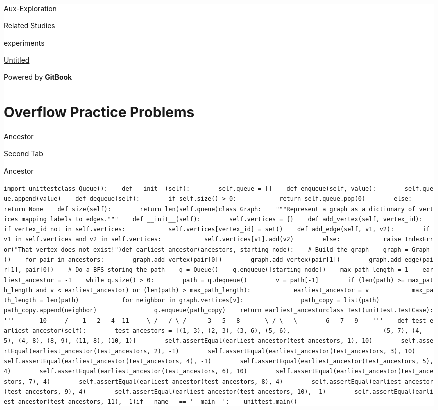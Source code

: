 <span class="text-4505230f--UIH300-2063425d--textContentFamily-49a318e1--navButtonLabel-14a4968f"><span class="text-4505230f--InfoH200-3a8a7a86--textContentFamily-49a318e1">Aux-Exploration</span></span>

<span class="text-4505230f--UIH300-2063425d--textContentFamily-49a318e1--navButtonLabel-14a4968f">Related Studies</span>

<span class="text-4505230f--UIH300-2063425d--textContentFamily-49a318e1--navButtonLabel-14a4968f"><span class="text-4505230f--InfoH200-3a8a7a86--textContentFamily-49a318e1">experiments</span></span>

<a href="../../../experiments/untitled.html" class="navButton-94f2579c--navButtonClickable-161b88ca"><span class="text-4505230f--UIH300-2063425d--textContentFamily-49a318e1--navButtonLabel-14a4968f">Untitled</span></a>

<a href="https://www.gitbook.com/?utm_source=content&amp;utm_medium=trademark&amp;utm_campaign=bryan-guner" class="reset-3c756112--trademark-a8da4b94"></a>

<span class="text-4505230f--TextH200-a3425406--textUIFamily-5ebd8e40">Powered by **GitBook**</span>

<span class="text-4505230f--DisplayH900-bfb998fa--textContentFamily-49a318e1">Overflow Practice Problems</span>
===============================================================================================================

<span class="text-4505230f--UIH300-2063425d--textUIFamily-5ebd8e40--text-8ee2c8b2"></span>

<span class="text-4505230f--UIH300-2063425d--textContentFamily-49a318e1">Ancestor</span>

<span class="text-4505230f--UIH300-2063425d--textContentFamily-49a318e1">Second Tab</span>

<span class="text-4505230f--UIH300-2063425d--textContentFamily-49a318e1">Ancestor</span>

    import unittest​​class Queue():    def __init__(self):        self.queue = []​    def enqueue(self, value):        self.queue.append(value)​    def dequeue(self):        if self.size() > 0:            return self.queue.pop(0)        else:            return None​    def size(self):        return len(self.queue)​​class Graph:    """Represent a graph as a dictionary of vertices mapping labels to edges."""​    def __init__(self):        self.vertices = {}​    def add_vertex(self, vertex_id):        if vertex_id not in self.vertices:            self.vertices[vertex_id] = set()​    def add_edge(self, v1, v2):        if v1 in self.vertices and v2 in self.vertices:            self.vertices[v1].add(v2)        else:            raise IndexError("That vertex does not exist!")​​def earliest_ancestor(ancestors, starting_node):    # Build the graph    graph = Graph()    for pair in ancestors:        graph.add_vertex(pair[0])        graph.add_vertex(pair[1])        graph.add_edge(pair[1], pair[0])​    # Do a BFS storing the path    q = Queue()    q.enqueue([starting_node])    max_path_length = 1    earliest_ancestor = -1    while q.size() > 0:        path = q.dequeue()        v = path[-1]        if (len(path) >= max_path_length and v < earliest_ancestor) or (len(path) > max_path_length):            earliest_ancestor = v            max_path_length = len(path)            for neighbor in graph.vertices[v]:                path_copy = list(path)                path_copy.append(neighbor)                q.enqueue(path_copy)​    return earliest_ancestor​​class Test(unittest.TestCase):​    '''       10     /    1   2   4  11     \ /   / \ /      3   5   8       \ / \   \        6   7   9    '''​    def test_earliest_ancestor(self):        test_ancestors = [(1, 3), (2, 3), (3, 6), (5, 6),                          (5, 7), (4, 5), (4, 8), (8, 9), (11, 8), (10, 1)]        self.assertEqual(earliest_ancestor(test_ancestors, 1), 10)        self.assertEqual(earliest_ancestor(test_ancestors, 2), -1)        self.assertEqual(earliest_ancestor(test_ancestors, 3), 10)        self.assertEqual(earliest_ancestor(test_ancestors, 4), -1)        self.assertEqual(earliest_ancestor(test_ancestors, 5), 4)        self.assertEqual(earliest_ancestor(test_ancestors, 6), 10)        self.assertEqual(earliest_ancestor(test_ancestors, 7), 4)        self.assertEqual(earliest_ancestor(test_ancestors, 8), 4)        self.assertEqual(earliest_ancestor(test_ancestors, 9), 4)        self.assertEqual(earliest_ancestor(test_ancestors, 10), -1)        self.assertEqual(earliest_ancestor(test_ancestors, 11), -1)​​if __name__ == '__main__':    unittest.main()​

